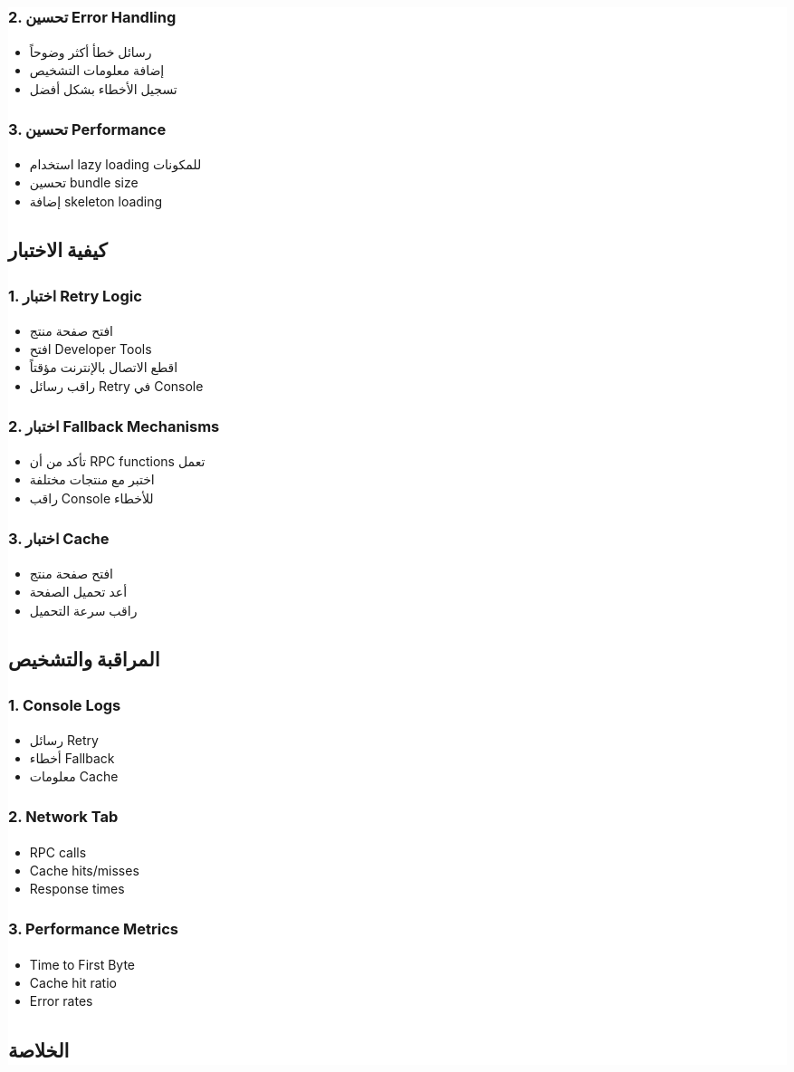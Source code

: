 ### 2. تحسين Error Handling
- رسائل خطأ أكثر وضوحاً
- إضافة معلومات التشخيص
- تسجيل الأخطاء بشكل أفضل

### 3. تحسين Performance
- استخدام lazy loading للمكونات
- تحسين bundle size
- إضافة skeleton loading

## كيفية الاختبار

### 1. اختبار Retry Logic
- افتح صفحة منتج
- افتح Developer Tools
- اقطع الاتصال بالإنترنت مؤقتاً
- راقب رسائل Retry في Console

### 2. اختبار Fallback Mechanisms
- تأكد من أن RPC functions تعمل
- اختبر مع منتجات مختلفة
- راقب Console للأخطاء

### 3. اختبار Cache
- افتح صفحة منتج
- أعد تحميل الصفحة
- راقب سرعة التحميل

## المراقبة والتشخيص

### 1. Console Logs
- رسائل Retry
- أخطاء Fallback
- معلومات Cache

### 2. Network Tab
- RPC calls
- Cache hits/misses
- Response times

### 3. Performance Metrics
- Time to First Byte
- Cache hit ratio
- Error rates

## الخلاصة
